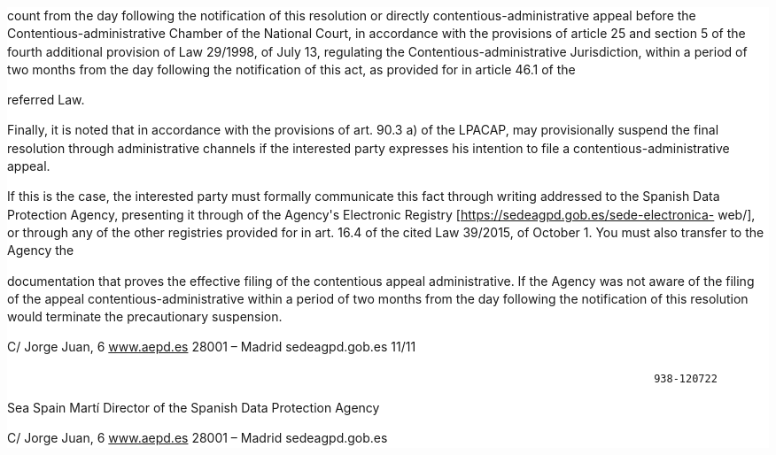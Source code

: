 count from the day following the notification of this resolution or directly
contentious-administrative appeal before the Contentious-administrative Chamber of the
National Court, in accordance with the provisions of article 25 and section 5 of
the fourth additional provision of Law 29/1998, of July 13, regulating the
Contentious-administrative Jurisdiction, within a period of two months from the
day following the notification of this act, as provided for in article 46.1 of the

referred Law.

Finally, it is noted that in accordance with the provisions of art. 90.3 a) of the LPACAP,
may provisionally suspend the final resolution through administrative channels if the
interested party expresses his intention to file a contentious-administrative appeal.

If this is the case, the interested party must formally communicate this fact through
writing addressed to the Spanish Data Protection Agency, presenting it through
of the Agency's Electronic Registry \[https://sedeagpd.gob.es/sede-electronica-
web/\], or through any of the other registries provided for in art. 16.4 of the
cited Law 39/2015, of October 1. You must also transfer to the Agency the

documentation that proves the effective filing of the contentious appeal
administrative. If the Agency was not aware of the filing of the appeal
contentious-administrative within a period of two months from the day following the
notification of this resolution would terminate the precautionary suspension.

C/ Jorge Juan, 6 www.aepd.es
28001 – Madrid sedeagpd.gob.es 11/11

                                                                                                          938-120722

Sea Spain Martí
Director of the Spanish Data Protection Agency

C/ Jorge Juan, 6 www.aepd.es
28001 – Madrid sedeagpd.gob.es
